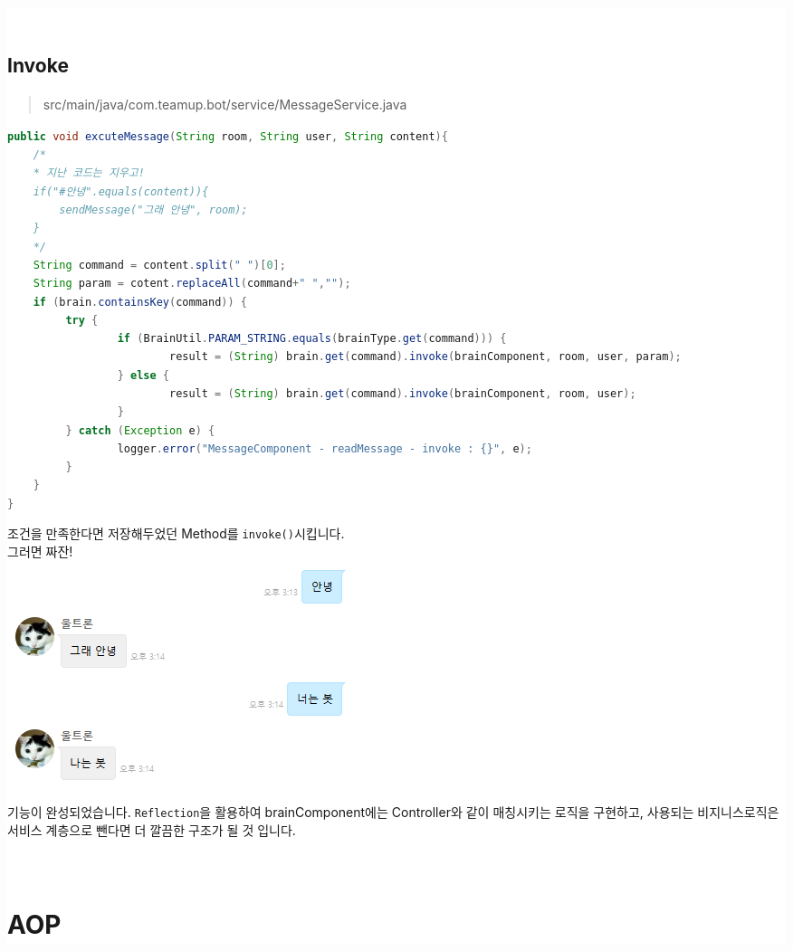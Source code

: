 <br>

Invoke
------

> src/main/java/com.teamup.bot/service/MessageService.java

```java
public void excuteMessage(String room, String user, String content){
	/*
	* 지난 코드는 지우고!
	if("#안녕".equals(content)){
		sendMessage("그래 안녕", room);
	}
	*/
	String command = content.split(" ")[0];
	String param = cotent.replaceAll(command+" ","");
	if (brain.containsKey(command)) {
		 try {
				 if (BrainUtil.PARAM_STRING.equals(brainType.get(command))) {
						 result = (String) brain.get(command).invoke(brainComponent, room, user, param);
				 } else {
						 result = (String) brain.get(command).invoke(brainComponent, room, user);
				 }
		 } catch (Exception e) {
				 logger.error("MessageComponent - readMessage - invoke : {}", e);
		 }
	}
}
```

조건을 만족한다면 저장해두었던 Method를 `invoke()`시킵니다.<br> 그러면 짜잔! <br> ![그래, 안녕!](../images/2016/2016_10_13_TEAMUP_BOT_TIP/ex1.png)

기능이 완성되었습니다. `Reflection`을 활용하여 brainComponent에는 Controller와 같이 매칭시키는 로직을 구현하고, 사용되는 비지니스로직은 서비스 계층으로 뺀다면 더 깔끔한 구조가 될 것 입니다.

<br>

**AOP**
=======
